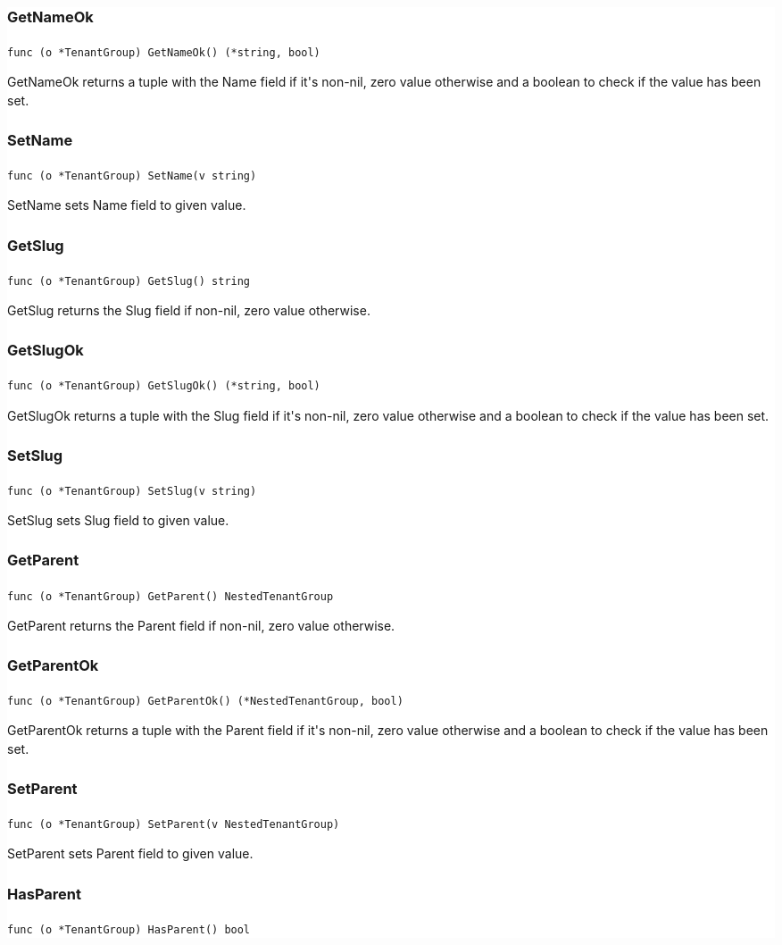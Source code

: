 ### GetNameOk

`func (o *TenantGroup) GetNameOk() (*string, bool)`

GetNameOk returns a tuple with the Name field if it's non-nil, zero value otherwise
and a boolean to check if the value has been set.

### SetName

`func (o *TenantGroup) SetName(v string)`

SetName sets Name field to given value.


### GetSlug

`func (o *TenantGroup) GetSlug() string`

GetSlug returns the Slug field if non-nil, zero value otherwise.

### GetSlugOk

`func (o *TenantGroup) GetSlugOk() (*string, bool)`

GetSlugOk returns a tuple with the Slug field if it's non-nil, zero value otherwise
and a boolean to check if the value has been set.

### SetSlug

`func (o *TenantGroup) SetSlug(v string)`

SetSlug sets Slug field to given value.


### GetParent

`func (o *TenantGroup) GetParent() NestedTenantGroup`

GetParent returns the Parent field if non-nil, zero value otherwise.

### GetParentOk

`func (o *TenantGroup) GetParentOk() (*NestedTenantGroup, bool)`

GetParentOk returns a tuple with the Parent field if it's non-nil, zero value otherwise
and a boolean to check if the value has been set.

### SetParent

`func (o *TenantGroup) SetParent(v NestedTenantGroup)`

SetParent sets Parent field to given value.

### HasParent

`func (o *TenantGroup) HasParent() bool`
